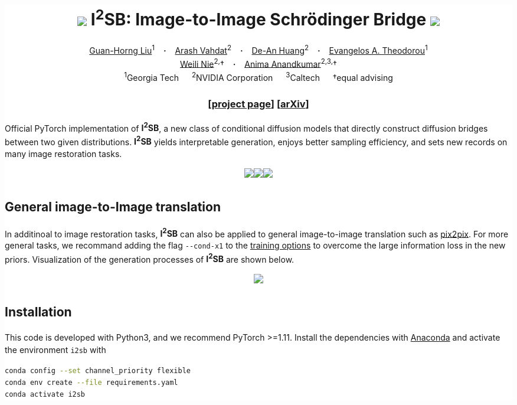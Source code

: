<h1 align="center"> <img src="assets/favicon.ico" height="25"/> I<sup>2</sup>SB: Image-to-Image Schrödinger Bridge <img src="assets/favicon.ico" height="25"/> </h1>
<div align="center">
  <a href="https://ghliu.github.io/" target="_blank">Guan-Horng&nbsp;Liu</a><sup>1</sup> &ensp; <b>&middot;</b> &ensp;
  <a href="http://latentspace.cc/arash_vahdat/" target="_blank">Arash&nbsp;Vahdat</a><sup>2</sup> &ensp; <b>&middot;</b> &ensp;
  <a href="https://ai.stanford.edu/~dahuang/" target="_blank">De-An&nbsp;Huang</a><sup>2</sup> &ensp; <b>&middot;</b> &ensp;
  <a href="https://sites.gatech.edu/acds/people/" target="_blank">Evangelos&nbsp;A.&nbsp;Theodorou</a><sup>1</sup>
  <br>
  <a href="https://weilinie.github.io/" target="_blank">Weili&nbsp;Nie</a><sup>2,</sup>† &ensp; <b>&middot;</b> &ensp;
  <a href="http://tensorlab.cms.caltech.edu/users/anima/" target="_blank">Anima&nbsp;Anandkumar</a><sup>2,3,</sup>† <br>
  <sup>1</sup>Georgia Tech &emsp; <sup>2</sup>NVIDIA Corporation &emsp; <sup>3</sup>Caltech &emsp; †equal advising <br>
</div>
<h3 align="center">[<a href="https://i2sb.github.io/">project page</a>] [<a href="https://arxiv.org/abs/2302.05872">arXiv</a>]</h3>

Official PyTorch implementation of **I<sup>2</sup>SB**, a new class of conditional diffusion models that directly construct diffusion bridges between two given distributions. **I<sup>2</sup>SB** yields interpretable generation, enjoys better sampling efficiency, and sets new records on many image restoration tasks.

<div align="center">
    <img src="assets/diagram.png" height="260"><img src="assets/inpaint.gif" height="210"><img src="assets/jpeg5.gif" height="210">
</div>

## General image-to-Image translation

In additinoal to image restoration tasks, **I<sup>2</sup>SB** can also be applied to general image-to-image translation such as [pix2pix](https://github.com/phillipi/pix2pix). For more general tasks, we recommand adding the flag `--cond-x1` to the [training options](https://github.com/NVlabs/I2SB#training) to overcome the large information loss in the new priors.
Visualization of the generation processes of **I<sup>2</sup>SB** are shown below.

<div align="center">
    <img src="assets/pix2pix.png" width="820">
</div>

## Installation

This code is developed with Python3, and we recommend PyTorch >=1.11. Install the dependencies with [Anaconda](https://www.anaconda.com/products/individual) and activate the environment `i2sb` with
```bash
conda config --set channel_priority flexible
conda env create --file requirements.yaml
conda activate i2sb
```
